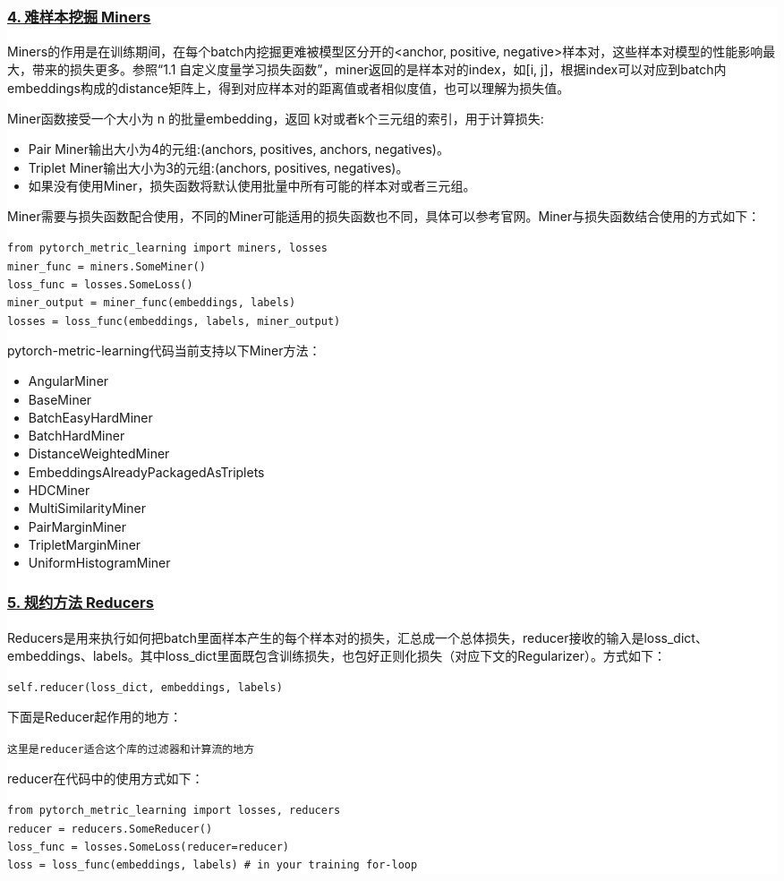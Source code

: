 ### **[4. 难样本挖掘 Miners](https://kevinmusgrave.github.io/pytorch-metric-learning/miners/)**

Miners的作用是在训练期间，在每个batch内挖掘更难被模型区分开的<anchor, positive, negative>样本对，这些样本对模型的性能影响最大，带来的损失更多。参照“1.1 自定义度量学习损失函数”，miner返回的是样本对的index，如[i, j]，根据index可以对应到batch内embeddings构成的distance矩阵上，得到对应样本对的距离值或者相似度值，也可以理解为损失值。

Miner函数接受一个大小为 n 的批量embedding，返回 k对或者k个三元组的索引，用于计算损失:
* Pair Miner输出大小为4的元组:(anchors, positives, anchors, negatives)。
* Triplet Miner输出大小为3的元组:(anchors, positives, negatives)。
* 如果没有使用Miner，损失函数将默认使用批量中所有可能的样本对或者三元组。

Miner需要与损失函数配合使用，不同的Miner可能适用的损失函数也不同，具体可以参考官网。Miner与损失函数结合使用的方式如下：
```
from pytorch_metric_learning import miners, losses
miner_func = miners.SomeMiner()
loss_func = losses.SomeLoss()
miner_output = miner_func(embeddings, labels)
losses = loss_func(embeddings, labels, miner_output)
```

pytorch-metric-learning代码当前支持以下Miner方法：
* AngularMiner
* BaseMiner
* BatchEasyHardMiner
* BatchHardMiner
* DistanceWeightedMiner
* EmbeddingsAlreadyPackagedAsTriplets
* HDCMiner
* MultiSimilarityMiner
* PairMarginMiner
* TripletMarginMiner
* UniformHistogramMiner

### **[5. 规约方法 Reducers](https://kevinmusgrave.github.io/pytorch-metric-learning/reducers/)**

Reducers是用来执行如何把batch里面样本产生的每个样本对的损失，汇总成一个总体损失，reducer接收的输入是loss_dict、embeddings、labels。其中loss_dict里面既包含训练损失，也包好正则化损失（对应下文的Regularizer）。方式如下：

```
self.reducer(loss_dict, embeddings, labels)
```

下面是Reducer起作用的地方：
```
这里是reducer适合这个库的过滤器和计算流的地方
```

reducer在代码中的使用方式如下：
```
from pytorch_metric_learning import losses, reducers
reducer = reducers.SomeReducer()
loss_func = losses.SomeLoss(reducer=reducer)
loss = loss_func(embeddings, labels) # in your training for-loop
```

